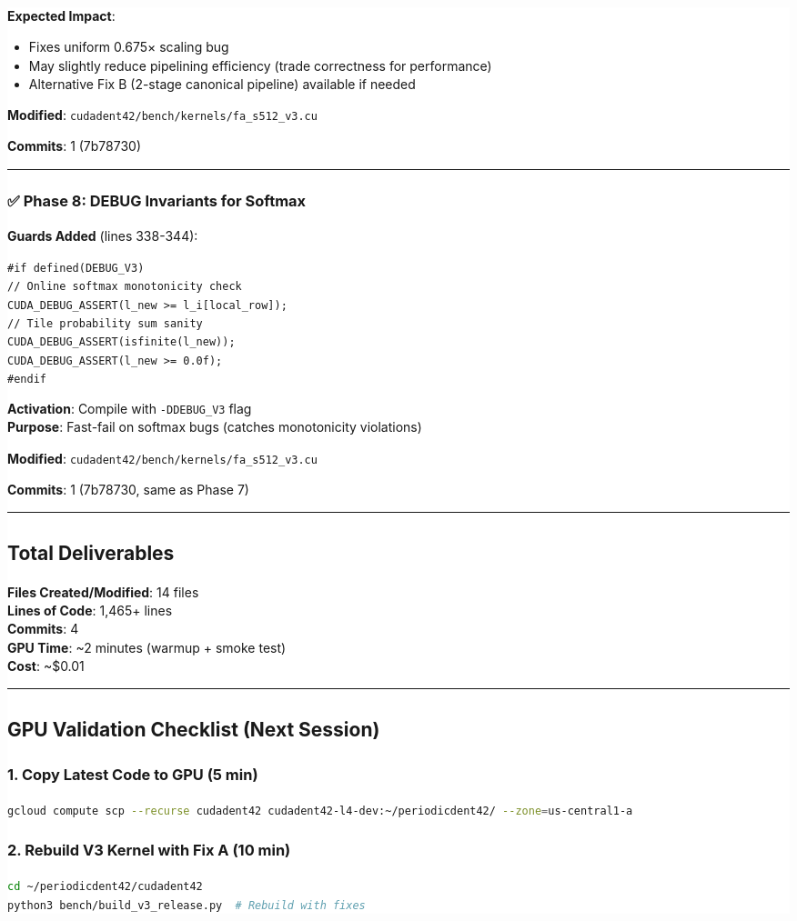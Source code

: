 **Expected Impact**:
- Fixes uniform 0.675× scaling bug
- May slightly reduce pipelining efficiency (trade correctness for performance)
- Alternative Fix B (2-stage canonical pipeline) available if needed

**Modified**: `cudadent42/bench/kernels/fa_s512_v3.cu`

**Commits**: 1 (7b78730)

---

### ✅ Phase 8: DEBUG Invariants for Softmax
**Guards Added** (lines 338-344):
```cuda
#if defined(DEBUG_V3)
// Online softmax monotonicity check
CUDA_DEBUG_ASSERT(l_new >= l_i[local_row]);
// Tile probability sum sanity
CUDA_DEBUG_ASSERT(isfinite(l_new));
CUDA_DEBUG_ASSERT(l_new >= 0.0f);
#endif
```

**Activation**: Compile with `-DDEBUG_V3` flag  
**Purpose**: Fast-fail on softmax bugs (catches monotonicity violations)

**Modified**: `cudadent42/bench/kernels/fa_s512_v3.cu`

**Commits**: 1 (7b78730, same as Phase 7)

---

## Total Deliverables

**Files Created/Modified**: 14 files  
**Lines of Code**: 1,465+ lines  
**Commits**: 4  
**GPU Time**: ~2 minutes (warmup + smoke test)  
**Cost**: ~$0.01

---

## GPU Validation Checklist (Next Session)

### 1. Copy Latest Code to GPU (5 min)
```bash
gcloud compute scp --recurse cudadent42 cudadent42-l4-dev:~/periodicdent42/ --zone=us-central1-a
```

### 2. Rebuild V3 Kernel with Fix A (10 min)
```bash
cd ~/periodicdent42/cudadent42
python3 bench/build_v3_release.py  # Rebuild with fixes
```
